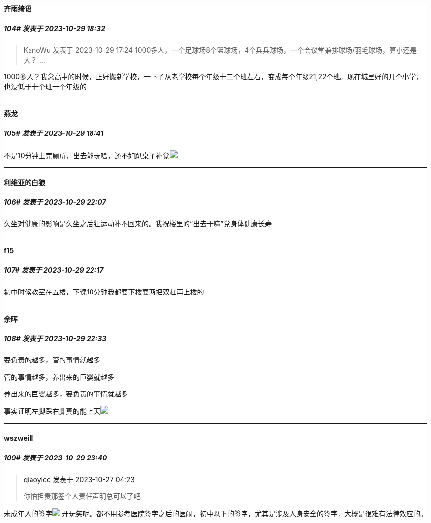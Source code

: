 ####  齐雨绮语  
##### 104#       发表于 2023-10-29 18:32

<blockquote>KanoWu 发表于 2023-10-29 17:24
1000多人，一个足球场8个篮球场，4个兵兵球场，一个会议堂兼排球场/羽毛球场，算小还是大？ ...</blockquote>
1000多人？我念高中的时候，正好搬新学校，一下子从老学校每个年级十二个班左右，变成每个年级21,22个班。现在城里好的几个小学，也没低于十个班一个年级的


*****

####  燕龙  
##### 105#       发表于 2023-10-29 18:41

不是10分钟上完厕所，出去能玩啥，还不如趴桌子补觉<img src="https://static.saraba1st.com/image/smiley/face2017/068.png" referrerpolicy="no-referrer">


*****

####  利维亚的白狼  
##### 106#       发表于 2023-10-29 22:07

久坐对健康的影响是久坐之后狂运动补不回来的。我祝楼里的“出去干嘛”党身体健康长寿


*****

####  f15  
##### 107#       发表于 2023-10-29 22:17

初中时候教室在五楼，下课10分钟我都要下楼耍两把双杠再上楼的


*****

####  余晖  
##### 108#       发表于 2023-10-29 22:33

要负责的越多，管的事情就越多

管的事情越多，养出来的巨婴就越多

养出来的巨婴越多，要负责的事情就越多

事实证明左脚踩右脚真的能上天<img src="https://static.saraba1st.com/image/smiley/face2017/065.png" referrerpolicy="no-referrer">


*****

####  wszweill  
##### 109#       发表于 2023-10-29 23:40

<blockquote><a href="httphttps://bbs.saraba1st.com/2b/forum.php?mod=redirect&amp;goto=findpost&amp;pid=62849694&amp;ptid=2158052" target="_blank">qiaoyicc 发表于 2023-10-27 04:23</a>

你怕担责那签个人责任声明总可以了吧</blockquote>
未成年人的签字<img src="https://static.saraba1st.com/image/smiley/face2017/067.png" referrerpolicy="no-referrer"> 开玩笑呢。都不用参考医院签字之后的医闹，初中以下的签字，尤其是涉及人身安全的签字，大概是很难有法律效应的。
